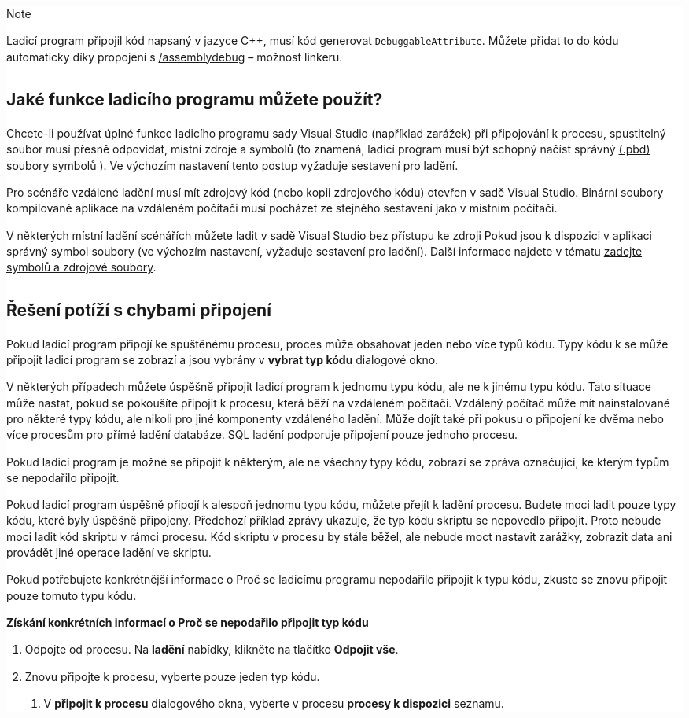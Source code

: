 > [!NOTE]
>  Ladicí program připojil kód napsaný v jazyce C++, musí kód generovat `DebuggableAttribute`. Můžete přidat to do kódu automaticky díky propojení s [/assemblydebug](http://msdn.microsoft.com/library/94443af3-470c-41d7-83a0-7434563d7982) – možnost linkeru.

## <a name="what-debugger-features-can-i-use"></a>Jaké funkce ladicího programu můžete použít?

Chcete-li používat úplné funkce ladicího programu sady Visual Studio (například zarážek) při připojování k procesu, spustitelný soubor musí přesně odpovídat, místní zdroje a symbolů (to znamená, ladicí program musí být schopný načíst správný [(.pbd) soubory symbolů ](../debugger/specify-symbol-dot-pdb-and-source-files-in-the-visual-studio-debugger.md)). Ve výchozím nastavení tento postup vyžaduje sestavení pro ladění.

Pro scénáře vzdálené ladění musí mít zdrojový kód (nebo kopii zdrojového kódu) otevřen v sadě Visual Studio. Binární soubory kompilované aplikace na vzdáleném počítači musí pocházet ze stejného sestavení jako v místním počítači.

V některých místní ladění scénářích můžete ladit v sadě Visual Studio bez přístupu ke zdroji Pokud jsou k dispozici v aplikaci správný symbol soubory (ve výchozím nastavení, vyžaduje sestavení pro ladění). Další informace najdete v tématu [zadejte symbolů a zdrojové soubory](../debugger/specify-symbol-dot-pdb-and-source-files-in-the-visual-studio-debugger.md).
  
##  <a name="BKMK_Troubleshoot_attach_errors"></a> Řešení potíží s chybami připojení  
 Pokud ladicí program připojí ke spuštěnému procesu, proces může obsahovat jeden nebo více typů kódu. Typy kódu k se může připojit ladicí program se zobrazí a jsou vybrány v **vybrat typ kódu** dialogové okno.  
  
 V některých případech můžete úspěšně připojit ladicí program k jednomu typu kódu, ale ne k jinému typu kódu. Tato situace může nastat, pokud se pokoušíte připojit k procesu, která běží na vzdáleném počítači. Vzdálený počítač může mít nainstalované pro některé typy kódu, ale nikoli pro jiné komponenty vzdáleného ladění. Může dojít také při pokusu o připojení ke dvěma nebo více procesům pro přímé ladění databáze. SQL ladění podporuje připojení pouze jednoho procesu.  
  
 Pokud ladicí program je možné se připojit k některým, ale ne všechny typy kódu, zobrazí se zpráva označující, ke kterým typům se nepodařilo připojit.  
  
 Pokud ladicí program úspěšně připojí k alespoň jednomu typu kódu, můžete přejít k ladění procesu. Budete moci ladit pouze typy kódu, které byly úspěšně připojeny. Předchozí příklad zprávy ukazuje, že typ kódu skriptu se nepovedlo připojit. Proto nebude moci ladit kód skriptu v rámci procesu. Kód skriptu v procesu by stále běžel, ale nebude moct nastavit zarážky, zobrazit data ani provádět jiné operace ladění ve skriptu.  
  
 Pokud potřebujete konkrétnější informace o Proč se ladicímu programu nepodařilo připojit k typu kódu, zkuste se znovu připojit pouze tomuto typu kódu.  
  
 **Získání konkrétních informací o Proč se nepodařilo připojit typ kódu**  
  
1.  Odpojte od procesu. Na **ladění** nabídky, klikněte na tlačítko **Odpojit vše**.  
  
2.  Znovu připojte k procesu, vyberte pouze jeden typ kódu.  
  
    1.  V **připojit k procesu** dialogového okna, vyberte v procesu **procesy k dispozici** seznamu.  
  